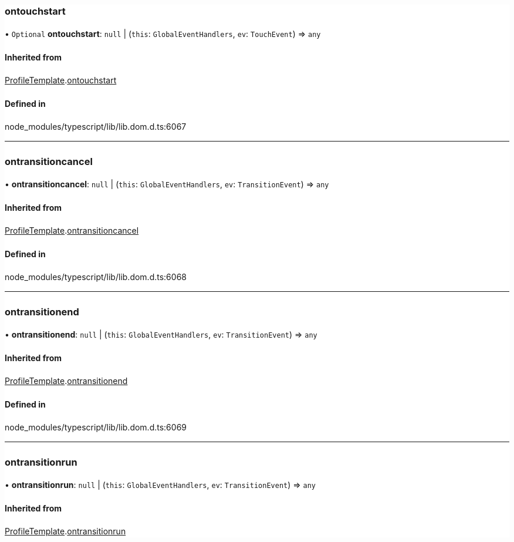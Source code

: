 ### ontouchstart

• `Optional` **ontouchstart**: ``null`` \| (`this`: `GlobalEventHandlers`, `ev`: `TouchEvent`) => `any`

#### Inherited from

[ProfileTemplate](components_profileHome_profile_template.ProfileTemplate.md).[ontouchstart](components_profileHome_profile_template.ProfileTemplate.md#ontouchstart)

#### Defined in

node_modules/typescript/lib/lib.dom.d.ts:6067

___

### ontransitioncancel

• **ontransitioncancel**: ``null`` \| (`this`: `GlobalEventHandlers`, `ev`: `TransitionEvent`) => `any`

#### Inherited from

[ProfileTemplate](components_profileHome_profile_template.ProfileTemplate.md).[ontransitioncancel](components_profileHome_profile_template.ProfileTemplate.md#ontransitioncancel)

#### Defined in

node_modules/typescript/lib/lib.dom.d.ts:6068

___

### ontransitionend

• **ontransitionend**: ``null`` \| (`this`: `GlobalEventHandlers`, `ev`: `TransitionEvent`) => `any`

#### Inherited from

[ProfileTemplate](components_profileHome_profile_template.ProfileTemplate.md).[ontransitionend](components_profileHome_profile_template.ProfileTemplate.md#ontransitionend)

#### Defined in

node_modules/typescript/lib/lib.dom.d.ts:6069

___

### ontransitionrun

• **ontransitionrun**: ``null`` \| (`this`: `GlobalEventHandlers`, `ev`: `TransitionEvent`) => `any`

#### Inherited from

[ProfileTemplate](components_profileHome_profile_template.ProfileTemplate.md).[ontransitionrun](components_profileHome_profile_template.ProfileTemplate.md#ontransitionrun)
